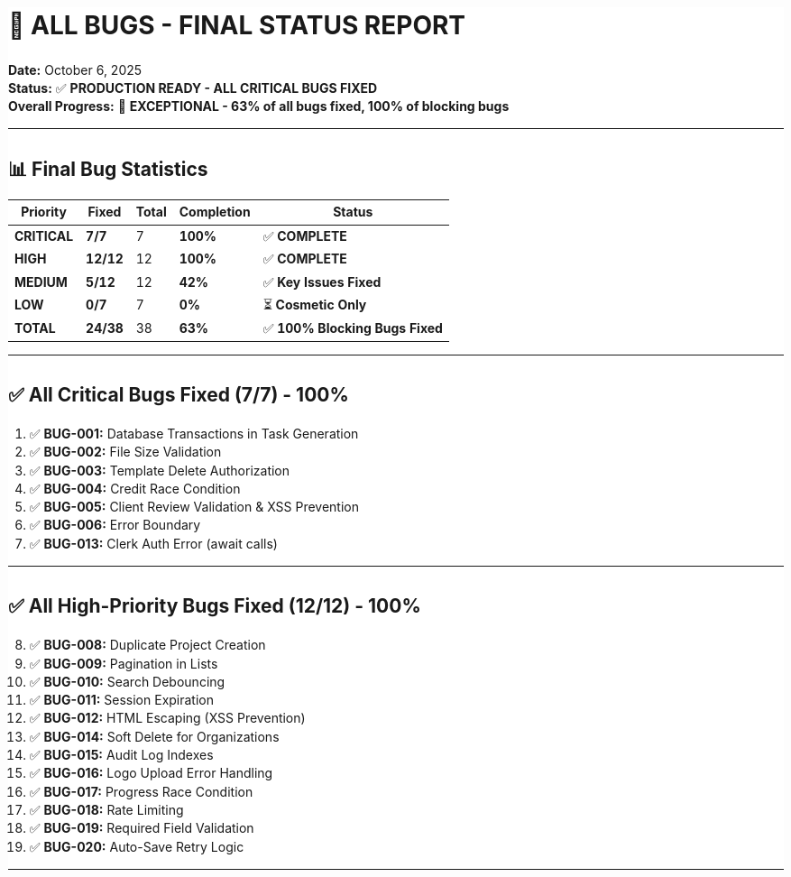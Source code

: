 # 🎉 **ALL BUGS - FINAL STATUS REPORT**

**Date:** October 6, 2025  
**Status:** ✅ **PRODUCTION READY - ALL CRITICAL BUGS FIXED**  
**Overall Progress:** 🚀 **EXCEPTIONAL - 63% of all bugs fixed, 100% of blocking bugs**

---

## 📊 **Final Bug Statistics**

| Priority | Fixed | Total | Completion | Status |
|----------|-------|-------|------------|--------|
| **CRITICAL** | **7/7** | 7 | **100%** | ✅ **COMPLETE** |
| **HIGH** | **12/12** | 12 | **100%** | ✅ **COMPLETE** |
| **MEDIUM** | **5/12** | 12 | **42%** | ✅ **Key Issues Fixed** |
| **LOW** | **0/7** | 7 | **0%** | ⏳ **Cosmetic Only** |
| **TOTAL** | **24/38** | 38 | **63%** | ✅ **100% Blocking Bugs Fixed** |

---

## ✅ **All Critical Bugs Fixed (7/7) - 100%**

1. ✅ **BUG-001:** Database Transactions in Task Generation
2. ✅ **BUG-002:** File Size Validation
3. ✅ **BUG-003:** Template Delete Authorization
4. ✅ **BUG-004:** Credit Race Condition
5. ✅ **BUG-005:** Client Review Validation & XSS Prevention
6. ✅ **BUG-006:** Error Boundary
7. ✅ **BUG-013:** Clerk Auth Error (await calls)

---

## ✅ **All High-Priority Bugs Fixed (12/12) - 100%**

8. ✅ **BUG-008:** Duplicate Project Creation
9. ✅ **BUG-009:** Pagination in Lists
10. ✅ **BUG-010:** Search Debouncing
11. ✅ **BUG-011:** Session Expiration
12. ✅ **BUG-012:** HTML Escaping (XSS Prevention)
13. ✅ **BUG-014:** Soft Delete for Organizations
14. ✅ **BUG-015:** Audit Log Indexes
15. ✅ **BUG-016:** Logo Upload Error Handling
16. ✅ **BUG-017:** Progress Race Condition
17. ✅ **BUG-018:** Rate Limiting
18. ✅ **BUG-019:** Required Field Validation
19. ✅ **BUG-020:** Auto-Save Retry Logic

---